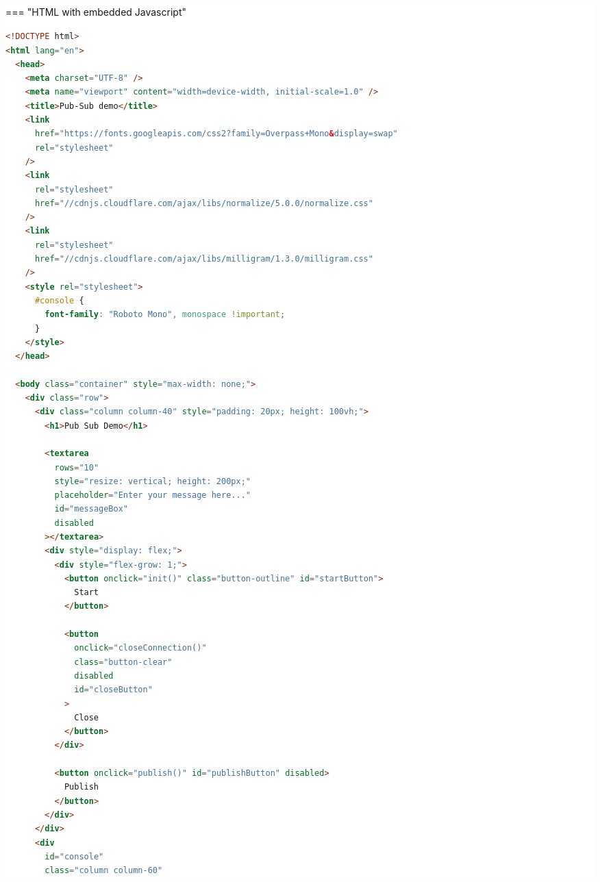 === "HTML with embedded Javascript"

``` html
<!DOCTYPE html>
<html lang="en">
  <head>
    <meta charset="UTF-8" />
    <meta name="viewport" content="width=device-width, initial-scale=1.0" />
    <title>Pub-Sub demo</title>
    <link
      href="https://fonts.googleapis.com/css2?family=Overpass+Mono&display=swap"
      rel="stylesheet"
    />
    <link
      rel="stylesheet"
      href="//cdnjs.cloudflare.com/ajax/libs/normalize/5.0.0/normalize.css"
    />
    <link
      rel="stylesheet"
      href="//cdnjs.cloudflare.com/ajax/libs/milligram/1.3.0/milligram.css"
    />
    <style rel="stylesheet">
      #console {
        font-family: "Roboto Mono", monospace !important;
      }
    </style>
  </head>

  <body class="container" style="max-width: none;">
    <div class="row">
      <div class="column column-40" style="padding: 20px; height: 100vh;">
        <h1>Pub Sub Demo</h1>

        <textarea
          rows="10"
          style="resize: vertical; height: 200px;"
          placeholder="Enter your message here..."
          id="messageBox"
          disabled
        ></textarea>
        <div style="display: flex;">
          <div style="flex-grow: 1;">
            <button onclick="init()" class="button-outline" id="startButton">
              Start
            </button>

            <button
              onclick="closeConnection()"
              class="button-clear"
              disabled
              id="closeButton"
            >
              Close
            </button>
          </div>

          <button onclick="publish()" id="publishButton" disabled>
            Publish
          </button>
        </div>
      </div>
      <div
        id="console"
        class="column column-60"
```